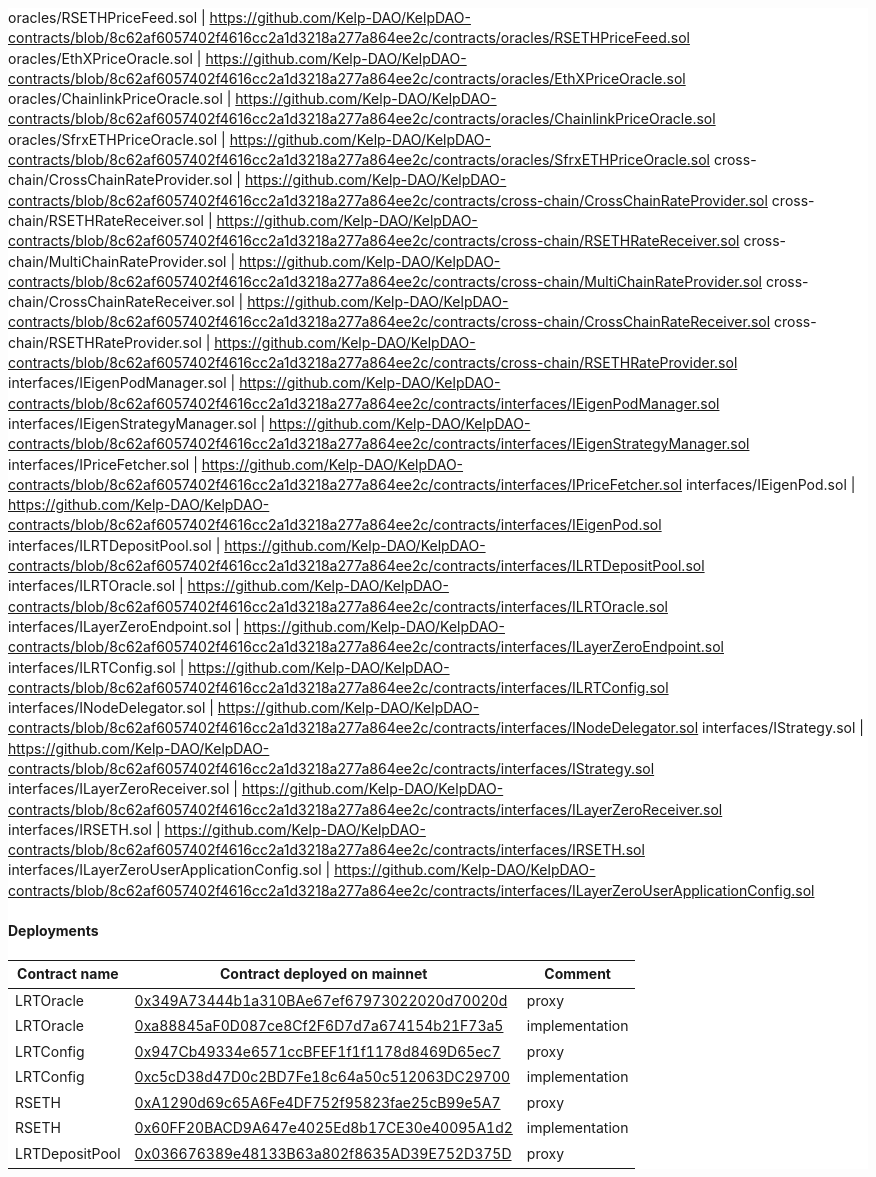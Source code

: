 oracles/RSETHPriceFeed.sol | https://github.com/Kelp-DAO/KelpDAO-contracts/blob/8c62af6057402f4616cc2a1d3218a277a864ee2c/contracts/oracles/RSETHPriceFeed.sol
oracles/EthXPriceOracle.sol | https://github.com/Kelp-DAO/KelpDAO-contracts/blob/8c62af6057402f4616cc2a1d3218a277a864ee2c/contracts/oracles/EthXPriceOracle.sol
oracles/ChainlinkPriceOracle.sol | https://github.com/Kelp-DAO/KelpDAO-contracts/blob/8c62af6057402f4616cc2a1d3218a277a864ee2c/contracts/oracles/ChainlinkPriceOracle.sol
oracles/SfrxETHPriceOracle.sol | https://github.com/Kelp-DAO/KelpDAO-contracts/blob/8c62af6057402f4616cc2a1d3218a277a864ee2c/contracts/oracles/SfrxETHPriceOracle.sol
cross-chain/CrossChainRateProvider.sol | https://github.com/Kelp-DAO/KelpDAO-contracts/blob/8c62af6057402f4616cc2a1d3218a277a864ee2c/contracts/cross-chain/CrossChainRateProvider.sol
cross-chain/RSETHRateReceiver.sol | https://github.com/Kelp-DAO/KelpDAO-contracts/blob/8c62af6057402f4616cc2a1d3218a277a864ee2c/contracts/cross-chain/RSETHRateReceiver.sol
cross-chain/MultiChainRateProvider.sol | https://github.com/Kelp-DAO/KelpDAO-contracts/blob/8c62af6057402f4616cc2a1d3218a277a864ee2c/contracts/cross-chain/MultiChainRateProvider.sol
cross-chain/CrossChainRateReceiver.sol | https://github.com/Kelp-DAO/KelpDAO-contracts/blob/8c62af6057402f4616cc2a1d3218a277a864ee2c/contracts/cross-chain/CrossChainRateReceiver.sol
cross-chain/RSETHRateProvider.sol | https://github.com/Kelp-DAO/KelpDAO-contracts/blob/8c62af6057402f4616cc2a1d3218a277a864ee2c/contracts/cross-chain/RSETHRateProvider.sol
interfaces/IEigenPodManager.sol | https://github.com/Kelp-DAO/KelpDAO-contracts/blob/8c62af6057402f4616cc2a1d3218a277a864ee2c/contracts/interfaces/IEigenPodManager.sol
interfaces/IEigenStrategyManager.sol | https://github.com/Kelp-DAO/KelpDAO-contracts/blob/8c62af6057402f4616cc2a1d3218a277a864ee2c/contracts/interfaces/IEigenStrategyManager.sol
interfaces/IPriceFetcher.sol | https://github.com/Kelp-DAO/KelpDAO-contracts/blob/8c62af6057402f4616cc2a1d3218a277a864ee2c/contracts/interfaces/IPriceFetcher.sol
interfaces/IEigenPod.sol | https://github.com/Kelp-DAO/KelpDAO-contracts/blob/8c62af6057402f4616cc2a1d3218a277a864ee2c/contracts/interfaces/IEigenPod.sol
interfaces/ILRTDepositPool.sol | https://github.com/Kelp-DAO/KelpDAO-contracts/blob/8c62af6057402f4616cc2a1d3218a277a864ee2c/contracts/interfaces/ILRTDepositPool.sol
interfaces/ILRTOracle.sol | https://github.com/Kelp-DAO/KelpDAO-contracts/blob/8c62af6057402f4616cc2a1d3218a277a864ee2c/contracts/interfaces/ILRTOracle.sol
interfaces/ILayerZeroEndpoint.sol | https://github.com/Kelp-DAO/KelpDAO-contracts/blob/8c62af6057402f4616cc2a1d3218a277a864ee2c/contracts/interfaces/ILayerZeroEndpoint.sol
interfaces/ILRTConfig.sol | https://github.com/Kelp-DAO/KelpDAO-contracts/blob/8c62af6057402f4616cc2a1d3218a277a864ee2c/contracts/interfaces/ILRTConfig.sol
interfaces/INodeDelegator.sol | https://github.com/Kelp-DAO/KelpDAO-contracts/blob/8c62af6057402f4616cc2a1d3218a277a864ee2c/contracts/interfaces/INodeDelegator.sol
interfaces/IStrategy.sol | https://github.com/Kelp-DAO/KelpDAO-contracts/blob/8c62af6057402f4616cc2a1d3218a277a864ee2c/contracts/interfaces/IStrategy.sol
interfaces/ILayerZeroReceiver.sol | https://github.com/Kelp-DAO/KelpDAO-contracts/blob/8c62af6057402f4616cc2a1d3218a277a864ee2c/contracts/interfaces/ILayerZeroReceiver.sol
interfaces/IRSETH.sol | https://github.com/Kelp-DAO/KelpDAO-contracts/blob/8c62af6057402f4616cc2a1d3218a277a864ee2c/contracts/interfaces/IRSETH.sol
interfaces/ILayerZeroUserApplicationConfig.sol | https://github.com/Kelp-DAO/KelpDAO-contracts/blob/8c62af6057402f4616cc2a1d3218a277a864ee2c/contracts/interfaces/ILayerZeroUserApplicationConfig.sol

#### Deployments

Contract name | Contract deployed on mainnet | Comment
--- | --- | ---
LRTOracle | [0x349A73444b1a310BAe67ef67973022020d70020d](https://etherscan.io/address/0x349A73444b1a310BAe67ef67973022020d70020d) | proxy
LRTOracle | [0xa88845aF0D087ce8Cf2F6D7d7a674154b21F73a5](https://etherscan.io/address/0xa88845aF0D087ce8Cf2F6D7d7a674154b21F73a5) | implementation
LRTConfig | [0x947Cb49334e6571ccBFEF1f1f1178d8469D65ec7](https://etherscan.io/address/0x947Cb49334e6571ccBFEF1f1f1178d8469D65ec7) | proxy
LRTConfig | [0xc5cD38d47D0c2BD7Fe18c64a50c512063DC29700](https://etherscan.io/address/0xc5cD38d47D0c2BD7Fe18c64a50c512063DC29700) | implementation
RSETH | [0xA1290d69c65A6Fe4DF752f95823fae25cB99e5A7](https://etherscan.io/address/0xA1290d69c65A6Fe4DF752f95823fae25cB99e5A7) | proxy
RSETH | [0x60FF20BACD9A647e4025Ed8b17CE30e40095A1d2](https://etherscan.io/address/0x60FF20BACD9A647e4025Ed8b17CE30e40095A1d2) | implementation
LRTDepositPool | [0x036676389e48133B63a802f8635AD39E752D375D](https://etherscan.io/address/0x036676389e48133B63a802f8635AD39E752D375D) | proxy